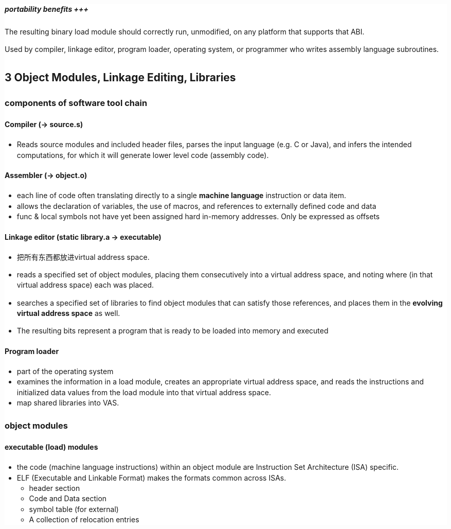 #####  portability benefits +++

The resulting binary load module should correctly run, unmodified, on any platform that supports that ABI.

Used by compiler, linkage editor, program loader, operating system, or programmer who writes assembly language subroutines.

## 3 Object Modules, Linkage Editing, Libraries 

### components of software tool chain

#### Compiler (-> source.s)

- Reads source modules and included header files, parses the input language (e.g. C or Java), and infers the intended computations, for which it will generate lower level code (assembly code). 

#### Assembler (-> object.o)

-  each line of code often translating directly to a single **machine language** instruction or data item.
- allows the declaration of variables, the use of macros, and references to externally defined code and data
- func & local symbols not have yet been assigned hard in-memory addresses. Only be expressed as offsets

#### Linkage editor  (static library.a -> executable)

- 把所有东西都放进virtual address space.

-  reads a specified set of object modules, placing them consecutively into a virtual address space, and noting where (in that virtual address space) each was placed.
- searches a specified set of libraries to find object modules that can satisfy those references, and places them in the **evolving virtual address space** as well.
- The resulting bits represent a program that is ready to be loaded into memory and executed

#### Program loader

-  part of the operating system
- examines the information in a load module, creates an appropriate virtual address space, and reads the instructions and initialized data values from the load module into that virtual address space.
- map shared libraries into VAS.

### object modules

#### executable (load) modules

- the code (machine language instructions) within an object module are Instruction Set Architecture (ISA) specific. 
- ELF (Executable and Linkable Format) makes the formats common across ISAs.
  - header section
  - Code and Data section
  - symbol table (for external)
  - A collection of relocation entries
